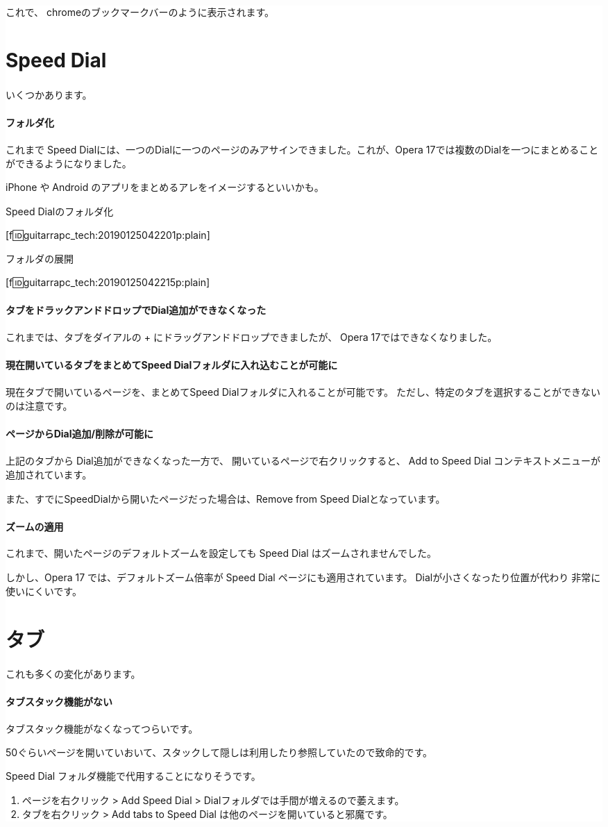 これで、 chromeのブックマークバーのように表示されます。

# Speed Dial

いくつかあります。

#### フォルダ化

これまで Speed Dialには、一つのDialに一つのページのみアサインできました。これが、Opera 17では複数のDialを一つにまとめることができるようになりました。

iPhone や Android のアプリをまとめるアレをイメージするといいかも。

Speed Dialのフォルダ化

[f:id:guitarrapc_tech:20190125042201p:plain]

フォルダの展開

[f:id:guitarrapc_tech:20190125042215p:plain]

#### タブをドラックアンドドロップでDial追加ができなくなった

これまでは、タブをダイアルの + にドラッグアンドドロップできましたが、 Opera 17ではできなくなりました。


#### 現在開いているタブをまとめてSpeed Dialフォルダに入れ込むことが可能に

現在タブで開いているページを、まとめてSpeed Dialフォルダに入れることが可能です。
ただし、特定のタブを選択することができないのは注意です。


#### ページからDial追加/削除が可能に

上記のタブから Dial追加ができなくなった一方で、 開いているページで右クリックすると、 Add to Speed Dial コンテキストメニューが追加されています。

また、すでにSpeedDialから開いたページだった場合は、Remove from Speed Dialとなっています。

#### ズームの適用

これまで、開いたページのデフォルトズームを設定しても Speed Dial はズームされませんでした。

しかし、Opera 17 では、デフォルトズーム倍率が Speed Dial ページにも適用されています。
Dialが小さくなったり位置が代わり 非常に使いにくいです。


# タブ

これも多くの変化があります。

#### タブスタック機能がない

タブスタック機能がなくなってつらいです。

50ぐらいページを開いていおいて、スタックして隠しは利用したり参照していたので致命的です。

Speed Dial フォルダ機能で代用することになりそうです。


1. ページを右クリック > Add Speed Dial > Dialフォルダでは手間が増えるので萎えます。
2. タブを右クリック > Add tabs to Speed Dial は他のページを開いていると邪魔です。
